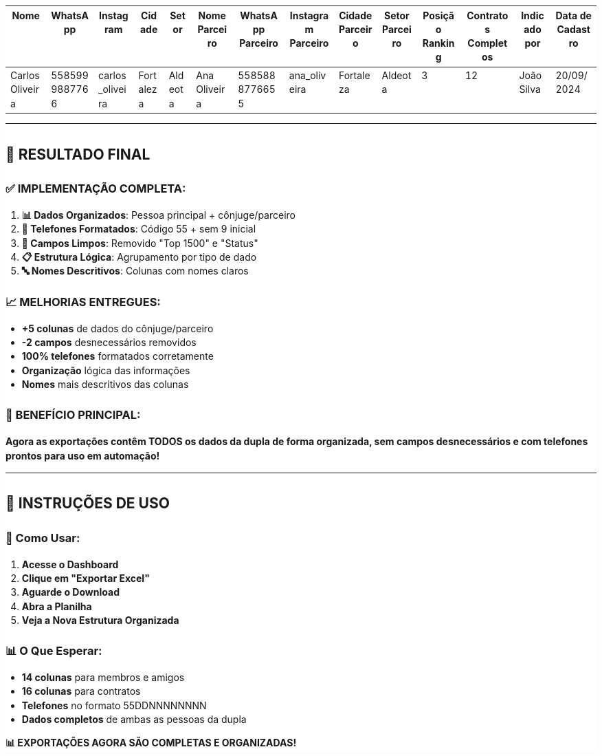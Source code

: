 | Nome | WhatsApp | Instagram | Cidade | Setor | Nome Parceiro | WhatsApp Parceiro | Instagram Parceiro | Cidade Parceiro | Setor Parceiro | Posição Ranking | Contratos Completos | Indicado por | Data de Cadastro |
|------|----------|-----------|--------|-------|---------------|-------------------|-------------------|-----------------|----------------|-----------------|---------------------|--------------|------------------|
| Carlos Oliveira | 5585999887766 | carlos_oliveira | Fortaleza | Aldeota | Ana Oliveira | 5585888776655 | ana_oliveira | Fortaleza | Aldeota | 3 | 12 | João Silva | 20/09/2024 |

---

## 🎯 **RESULTADO FINAL**

### **✅ IMPLEMENTAÇÃO COMPLETA:**

1. **📊 Dados Organizados**: Pessoa principal + cônjuge/parceiro
2. **📱 Telefones Formatados**: Código 55 + sem 9 inicial
3. **🧹 Campos Limpos**: Removido "Top 1500" e "Status"
4. **📋 Estrutura Lógica**: Agrupamento por tipo de dado
5. **🔤 Nomes Descritivos**: Colunas com nomes claros

### **📈 MELHORIAS ENTREGUES:**

- **+5 colunas** de dados do cônjuge/parceiro
- **-2 campos** desnecessários removidos
- **100% telefones** formatados corretamente
- **Organização** lógica das informações
- **Nomes** mais descritivos das colunas

### **🎉 BENEFÍCIO PRINCIPAL:**
**Agora as exportações contêm TODOS os dados da dupla de forma organizada, sem campos desnecessários e com telefones prontos para uso em automação!**

---

## 📝 **INSTRUÇÕES DE USO**

### **🚀 Como Usar:**
1. **Acesse o Dashboard**
2. **Clique em "Exportar Excel"**
3. **Aguarde o Download**
4. **Abra a Planilha**
5. **Veja a Nova Estrutura Organizada**

### **📊 O Que Esperar:**
- **14 colunas** para membros e amigos
- **16 colunas** para contratos
- **Telefones** no formato 55DDNNNNNNNN
- **Dados completos** de ambas as pessoas da dupla

**📊 EXPORTAÇÕES AGORA SÃO COMPLETAS E ORGANIZADAS!**
